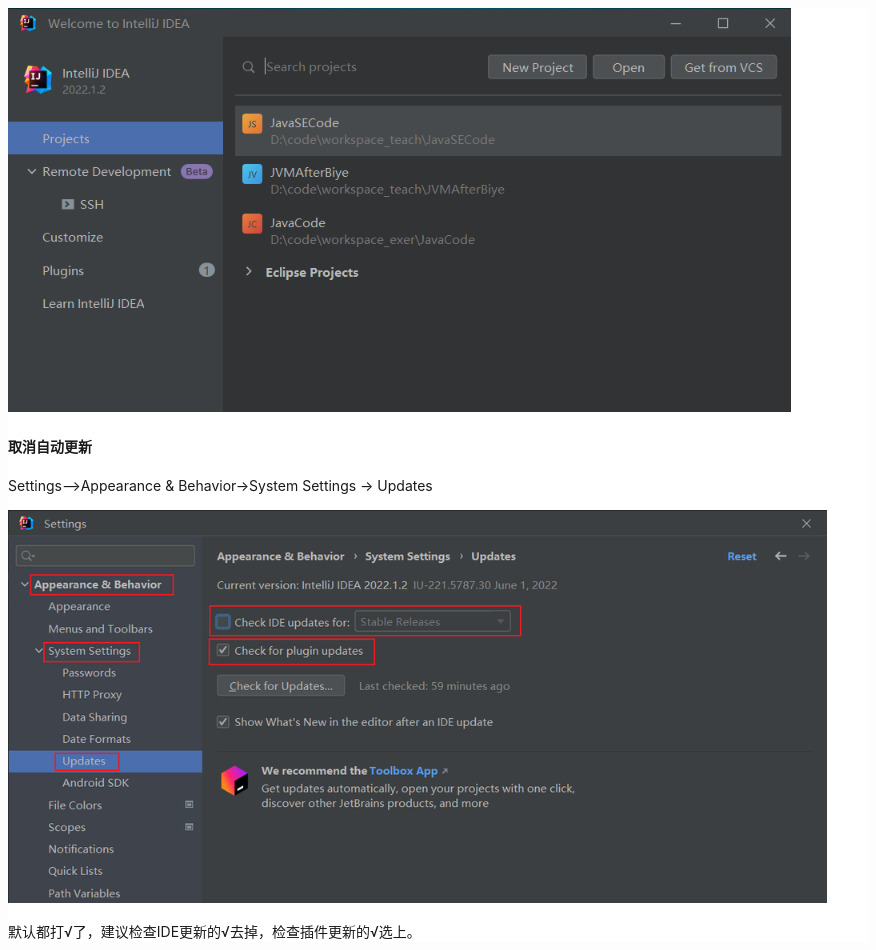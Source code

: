 <img src="./images/image-20221019180304644.png" alt="image-20221019180304644" style="zoom:80%;" />

#### 取消自动更新

Settings-->Appearance & Behavior->System Settings -> Updates

<img src="./images/image-20221019180428323.png" alt="image-20221019180428323" style="zoom:80%;" />

默认都打√了，建议检查IDE更新的√去掉，检查插件更新的√选上。
